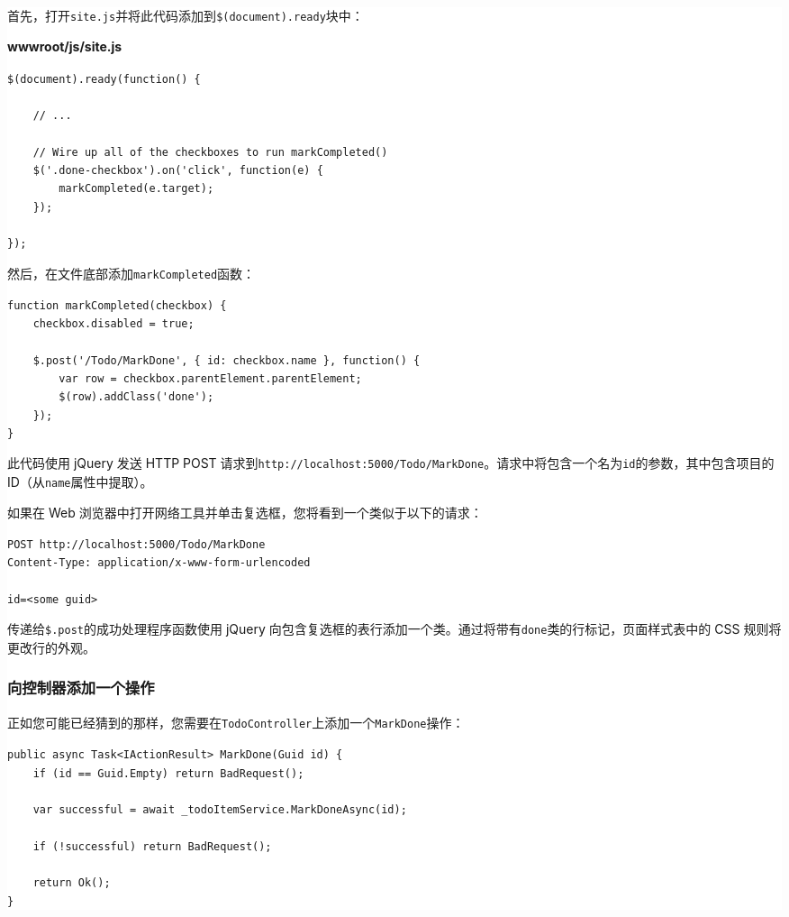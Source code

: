首先，打开`site.js`并将此代码添加到`$(document).ready`块中：

**wwwroot/js/site.js**

```
$(document).ready(function() {

    // ...

    // Wire up all of the checkboxes to run markCompleted()
    $('.done-checkbox').on('click', function(e) {
        markCompleted(e.target);
    });

}); 
```

然后，在文件底部添加`markCompleted`函数：

```
function markCompleted(checkbox) {
    checkbox.disabled = true;

    $.post('/Todo/MarkDone', { id: checkbox.name }, function() {
        var row = checkbox.parentElement.parentElement;
        $(row).addClass('done');
    });
} 
```

此代码使用 jQuery 发送 HTTP POST 请求到`http://localhost:5000/Todo/MarkDone`。请求中将包含一个名为`id`的参数，其中包含项目的 ID（从`name`属性中提取）。

如果在 Web 浏览器中打开网络工具并单击复选框，您将看到一个类似于以下的请求：

```
POST http://localhost:5000/Todo/MarkDone
Content-Type: application/x-www-form-urlencoded

id=<some guid> 
```

传递给`$.post`的成功处理程序函数使用 jQuery 向包含复选框的表行添加一个类。通过将带有`done`类的行标记，页面样式表中的 CSS 规则将更改行的外观。

### 向控制器添加一个操作

正如您可能已经猜到的那样，您需要在`TodoController`上添加一个`MarkDone`操作：

```
public async Task<IActionResult> MarkDone(Guid id) {
    if (id == Guid.Empty) return BadRequest();

    var successful = await _todoItemService.MarkDoneAsync(id);

    if (!successful) return BadRequest();

    return Ok();
} 
```
